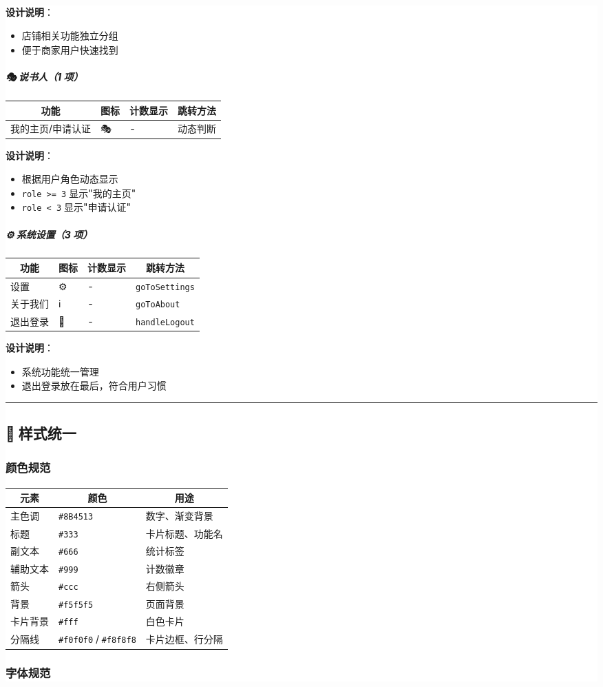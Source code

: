 **设计说明**：
- 店铺相关功能独立分组
- 便于商家用户快速找到

##### 🎭 说书人（1 项）
| 功能 | 图标 | 计数显示 | 跳转方法 |
|-----|------|---------|---------|
| 我的主页/申请认证 | 🎭 | - | 动态判断 |

**设计说明**：
- 根据用户角色动态显示
- `role >= 3` 显示"我的主页"
- `role < 3` 显示"申请认证"

##### ⚙️ 系统设置（3 项）
| 功能 | 图标 | 计数显示 | 跳转方法 |
|-----|------|---------|---------|
| 设置 | ⚙️ | - | `goToSettings` |
| 关于我们 | ℹ️ | - | `goToAbout` |
| 退出登录 | 🚪 | - | `handleLogout` |

**设计说明**：
- 系统功能统一管理
- 退出登录放在最后，符合用户习惯

---

## 🎨 样式统一

### 颜色规范

| 元素 | 颜色 | 用途 |
|-----|------|------|
| 主色调 | `#8B4513` | 数字、渐变背景 |
| 标题 | `#333` | 卡片标题、功能名 |
| 副文本 | `#666` | 统计标签 |
| 辅助文本 | `#999` | 计数徽章 |
| 箭头 | `#ccc` | 右侧箭头 |
| 背景 | `#f5f5f5` | 页面背景 |
| 卡片背景 | `#fff` | 白色卡片 |
| 分隔线 | `#f0f0f0` / `#f8f8f8` | 卡片边框、行分隔 |

### 字体规范
